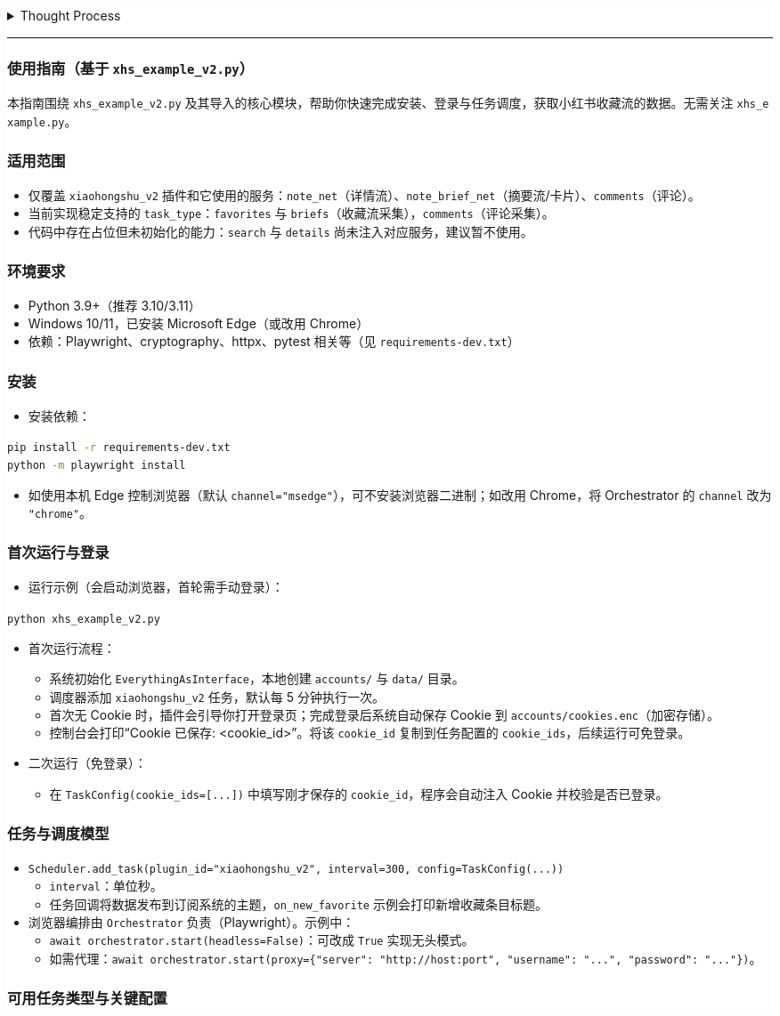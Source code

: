 <think><details><summary>Thought Process</summary></details></think>

---

### 使用指南（基于 `xhs_example_v2.py`）

本指南围绕 `xhs_example_v2.py` 及其导入的核心模块，帮助你快速完成安装、登录与任务调度，获取小红书收藏流的数据。无需关注 `xhs_example.py`。

### 适用范围
- 仅覆盖 `xiaohongshu_v2` 插件和它使用的服务：`note_net`（详情流）、`note_brief_net`（摘要流/卡片）、`comments`（评论）。
- 当前实现稳定支持的 `task_type`：`favorites` 与 `briefs`（收藏流采集），`comments`（评论采集）。
- 代码中存在占位但未初始化的能力：`search` 与 `details` 尚未注入对应服务，建议暂不使用。

### 环境要求
- Python 3.9+（推荐 3.10/3.11）
- Windows 10/11，已安装 Microsoft Edge（或改用 Chrome）
- 依赖：Playwright、cryptography、httpx、pytest 相关等（见 `requirements-dev.txt`）

### 安装
- 安装依赖：
```bash
pip install -r requirements-dev.txt
python -m playwright install
```
- 如使用本机 Edge 控制浏览器（默认 `channel="msedge"`），可不安装浏览器二进制；如改用 Chrome，将 Orchestrator 的 `channel` 改为 `"chrome"`。

### 首次运行与登录
- 运行示例（会启动浏览器，首轮需手动登录）：
```bash
python xhs_example_v2.py
```
- 首次运行流程：
  - 系统初始化 `EverythingAsInterface`，本地创建 `accounts/` 与 `data/` 目录。
  - 调度器添加 `xiaohongshu_v2` 任务，默认每 5 分钟执行一次。
  - 首次无 Cookie 时，插件会引导你打开登录页；完成登录后系统自动保存 Cookie 到 `accounts/cookies.enc`（加密存储）。
  - 控制台会打印“Cookie 已保存: <cookie_id>”。将该 `cookie_id` 复制到任务配置的 `cookie_ids`，后续运行可免登录。

- 二次运行（免登录）：
  - 在 `TaskConfig(cookie_ids=[...])` 中填写刚才保存的 `cookie_id`，程序会自动注入 Cookie 并校验是否已登录。

### 任务与调度模型
- `Scheduler.add_task(plugin_id="xiaohongshu_v2", interval=300, config=TaskConfig(...))`
  - `interval`：单位秒。
  - 任务回调将数据发布到订阅系统的主题，`on_new_favorite` 示例会打印新增收藏条目标题。
- 浏览器编排由 `Orchestrator` 负责（Playwright）。示例中：
  - `await orchestrator.start(headless=False)`：可改成 `True` 实现无头模式。
  - 如需代理：`await orchestrator.start(proxy={"server": "http://host:port", "username": "...", "password": "..."})`。

### 可用任务类型与关键配置
